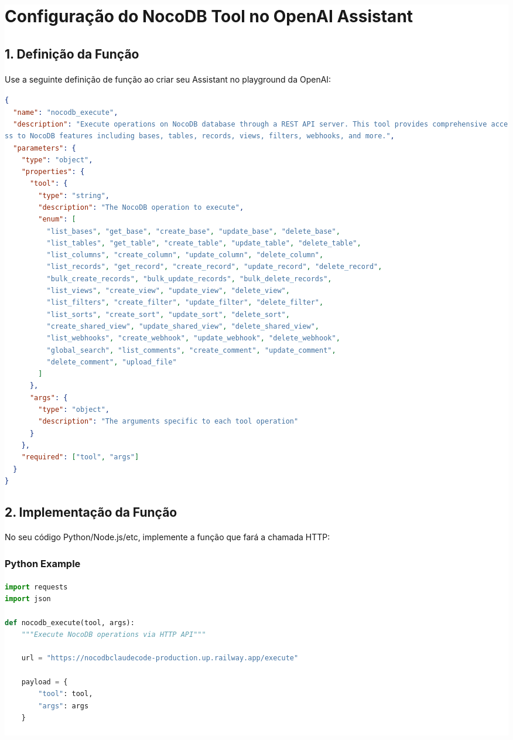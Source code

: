 # Configuração do NocoDB Tool no OpenAI Assistant

## 1. Definição da Função

Use a seguinte definição de função ao criar seu Assistant no playground da OpenAI:

```json
{
  "name": "nocodb_execute",
  "description": "Execute operations on NocoDB database through a REST API server. This tool provides comprehensive access to NocoDB features including bases, tables, records, views, filters, webhooks, and more.",
  "parameters": {
    "type": "object",
    "properties": {
      "tool": {
        "type": "string",
        "description": "The NocoDB operation to execute",
        "enum": [
          "list_bases", "get_base", "create_base", "update_base", "delete_base",
          "list_tables", "get_table", "create_table", "update_table", "delete_table",
          "list_columns", "create_column", "update_column", "delete_column",
          "list_records", "get_record", "create_record", "update_record", "delete_record",
          "bulk_create_records", "bulk_update_records", "bulk_delete_records",
          "list_views", "create_view", "update_view", "delete_view",
          "list_filters", "create_filter", "update_filter", "delete_filter",
          "list_sorts", "create_sort", "update_sort", "delete_sort",
          "create_shared_view", "update_shared_view", "delete_shared_view",
          "list_webhooks", "create_webhook", "update_webhook", "delete_webhook",
          "global_search", "list_comments", "create_comment", "update_comment", 
          "delete_comment", "upload_file"
        ]
      },
      "args": {
        "type": "object",
        "description": "The arguments specific to each tool operation"
      }
    },
    "required": ["tool", "args"]
  }
}
```

## 2. Implementação da Função

No seu código Python/Node.js/etc, implemente a função que fará a chamada HTTP:

### Python Example

```python
import requests
import json

def nocodb_execute(tool, args):
    """Execute NocoDB operations via HTTP API"""
    
    url = "https://nocodbclaudecode-production.up.railway.app/execute"
    
    payload = {
        "tool": tool,
        "args": args
    }
    
```